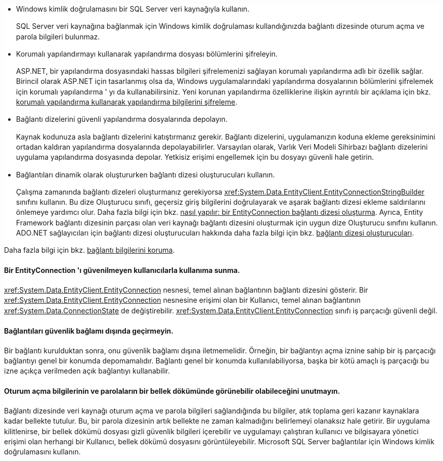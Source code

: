 - Windows kimlik doğrulamasını bir SQL Server veri kaynağıyla kullanın.  
  
     SQL Server veri kaynağına bağlanmak için Windows kimlik doğrulaması kullandığınızda bağlantı dizesinde oturum açma ve parola bilgileri bulunmaz.  
  
- Korumalı yapılandırmayı kullanarak yapılandırma dosyası bölümlerini şifreleyin.  
  
     ASP.NET, bir yapılandırma dosyasındaki hassas bilgileri şifrelemenizi sağlayan korumalı yapılandırma adlı bir özellik sağlar. Birincil olarak ASP.NET için tasarlanmış olsa da, Windows uygulamalarındaki yapılandırma dosyalarının bölümlerini şifrelemek için korumalı yapılandırma ' yı da kullanabilirsiniz. Yeni korunan yapılandırma özelliklerine ilişkin ayrıntılı bir açıklama için bkz. [korumalı yapılandırma kullanarak yapılandırma bilgilerini şifreleme](https://docs.microsoft.com/previous-versions/aspnet/53tyfkaw(v=vs.100)).  
  
- Bağlantı dizelerini güvenli yapılandırma dosyalarında depolayın.  
  
     Kaynak kodunuza asla bağlantı dizelerini katıştırmanız gerekir. Bağlantı dizelerini, uygulamanızın koduna ekleme gereksinimini ortadan kaldıran yapılandırma dosyalarında depolayabilirler. Varsayılan olarak, Varlık Veri Modeli Sihirbazı bağlantı dizelerini uygulama yapılandırma dosyasında depolar. Yetkisiz erişimi engellemek için bu dosyayı güvenli hale getirin.  
  
- Bağlantıları dinamik olarak oluştururken bağlantı dizesi oluşturucuları kullanın.  
  
     Çalışma zamanında bağlantı dizeleri oluşturmanız gerekiyorsa <xref:System.Data.EntityClient.EntityConnectionStringBuilder> sınıfını kullanın. Bu dize Oluşturucu sınıfı, geçersiz giriş bilgilerini doğrulayarak ve aşarak bağlantı dizesi ekleme saldırılarını önlemeye yardımcı olur. Daha fazla bilgi için bkz. [nasıl yapılır: bir EntityConnection bağlantı dizesi oluşturma](how-to-build-an-entityconnection-connection-string.md). Ayrıca, Entity Framework bağlantı dizesinin parçası olan veri kaynağı bağlantı dizesini oluşturmak için uygun dize Oluşturucu sınıfını kullanın. ADO.NET sağlayıcıları için bağlantı dizesi oluşturucuları hakkında daha fazla bilgi için bkz. [bağlantı dizesi oluşturucuları](../connection-string-builders.md).  
  
 Daha fazla bilgi için bkz. [bağlantı bilgilerini koruma](../protecting-connection-information.md).  
  
#### <a name="do-not-expose-an-entityconnection-to-untrusted-users"></a>Bir EntityConnection 'ı güvenilmeyen kullanıcılarla kullanıma sunma.  
 <xref:System.Data.EntityClient.EntityConnection> nesnesi, temel alınan bağlantının bağlantı dizesini gösterir. Bir <xref:System.Data.EntityClient.EntityConnection> nesnesine erişimi olan bir Kullanıcı, temel alınan bağlantının <xref:System.Data.ConnectionState> de değiştirebilir. <xref:System.Data.EntityClient.EntityConnection> sınıfı iş parçacığı güvenli değil.  
  
#### <a name="do-not-pass-connections-outside-the-security-context"></a>Bağlantıları güvenlik bağlamı dışında geçirmeyin.  
 Bir bağlantı kurulduktan sonra, onu güvenlik bağlamı dışına iletmemelidir. Örneğin, bir bağlantıyı açma iznine sahip bir iş parçacığı bağlantıyı genel bir konumda depomamalıdır. Bağlantı genel bir konumda kullanılabiliyorsa, başka bir kötü amaçlı iş parçacığı bu izne açıkça verilmeden açık bağlantıyı kullanabilir.  
  
#### <a name="be-aware-that-logon-information-and-passwords-may-be-visible-in-a-memory-dump"></a>Oturum açma bilgilerinin ve parolaların bir bellek dökümünde görünebilir olabileceğini unutmayın.  
 Bağlantı dizesinde veri kaynağı oturum açma ve parola bilgileri sağlandığında bu bilgiler, atık toplama geri kazanır kaynaklara kadar bellekte tutulur. Bu, bir parola dizesinin artık bellekte ne zaman kalmadığını belirlemeyi olanaksız hale getirir. Bir uygulama kilitlenirse, bir bellek dökümü dosyası gizli güvenlik bilgileri içerebilir ve uygulamayı çalıştıran kullanıcı ve bilgisayara yönetici erişimi olan herhangi bir Kullanıcı, bellek dökümü dosyasını görüntüleyebilir. Microsoft SQL Server bağlantılar için Windows kimlik doğrulamasını kullanın.  
  